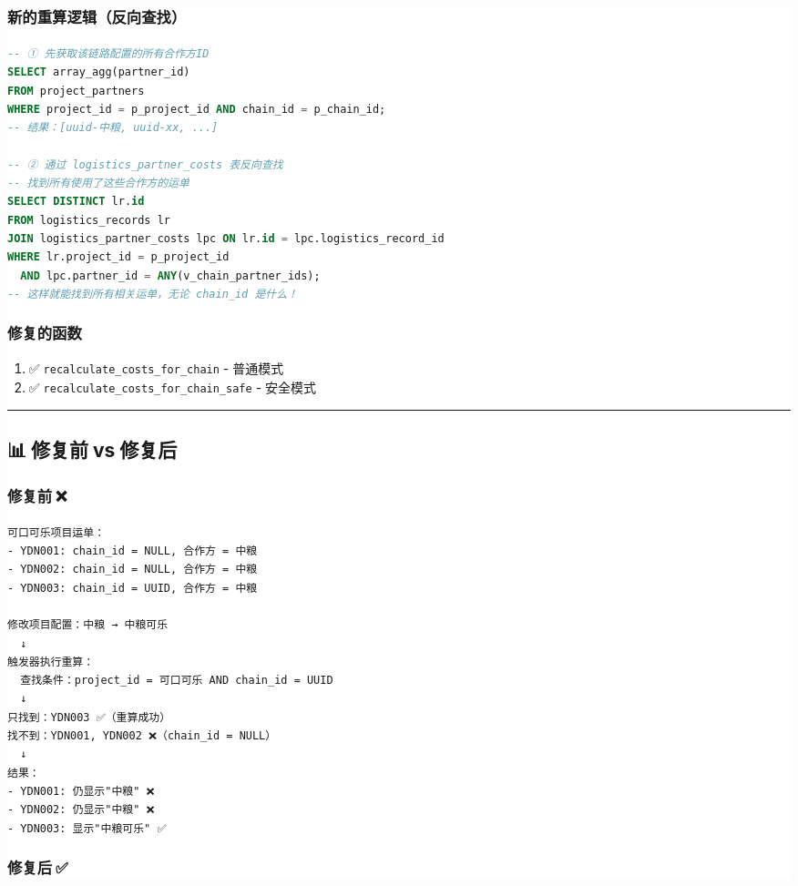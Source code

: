 ### 新的重算逻辑（反向查找）

```sql
-- ① 先获取该链路配置的所有合作方ID
SELECT array_agg(partner_id) 
FROM project_partners
WHERE project_id = p_project_id AND chain_id = p_chain_id;
-- 结果：[uuid-中粮, uuid-xx, ...]

-- ② 通过 logistics_partner_costs 表反向查找
-- 找到所有使用了这些合作方的运单
SELECT DISTINCT lr.id
FROM logistics_records lr
JOIN logistics_partner_costs lpc ON lr.id = lpc.logistics_record_id
WHERE lr.project_id = p_project_id
  AND lpc.partner_id = ANY(v_chain_partner_ids);
-- 这样就能找到所有相关运单，无论 chain_id 是什么！
```

### 修复的函数

1. ✅ `recalculate_costs_for_chain` - 普通模式
2. ✅ `recalculate_costs_for_chain_safe` - 安全模式

---

## 📊 修复前 vs 修复后

### 修复前 ❌

```
可口可乐项目运单：
- YDN001: chain_id = NULL, 合作方 = 中粮
- YDN002: chain_id = NULL, 合作方 = 中粮
- YDN003: chain_id = UUID, 合作方 = 中粮

修改项目配置：中粮 → 中粮可乐
  ↓
触发器执行重算：
  查找条件：project_id = 可口可乐 AND chain_id = UUID
  ↓
只找到：YDN003 ✅（重算成功）
找不到：YDN001, YDN002 ❌（chain_id = NULL）
  ↓
结果：
- YDN001: 仍显示"中粮" ❌
- YDN002: 仍显示"中粮" ❌
- YDN003: 显示"中粮可乐" ✅
```

### 修复后 ✅
